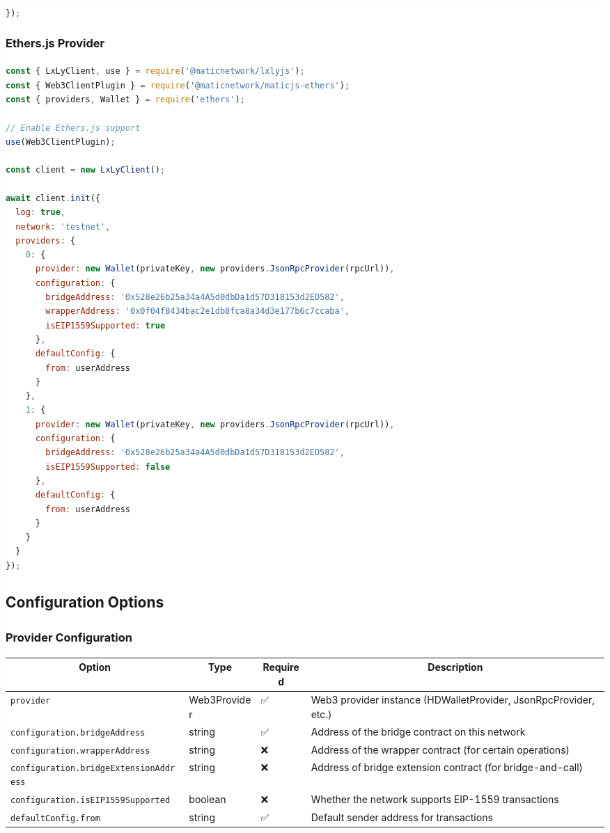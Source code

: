 ```javascript
});
```

### Ethers.js Provider

```javascript
const { LxLyClient, use } = require('@maticnetwork/lxlyjs');
const { Web3ClientPlugin } = require('@maticnetwork/maticjs-ethers');
const { providers, Wallet } = require('ethers');

// Enable Ethers.js support
use(Web3ClientPlugin);

const client = new LxLyClient();

await client.init({
  log: true,
  network: 'testnet',
  providers: {
    0: {
      provider: new Wallet(privateKey, new providers.JsonRpcProvider(rpcUrl)),
      configuration: {
        bridgeAddress: '0x528e26b25a34a4A5d0dbDa1d57D318153d2ED582',
        wrapperAddress: '0x0f04f8434bac2e1db8fca8a34d3e177b6c7ccaba',
        isEIP1559Supported: true
      },
      defaultConfig: {
        from: userAddress
      }
    },
    1: {
      provider: new Wallet(privateKey, new providers.JsonRpcProvider(rpcUrl)),
      configuration: {
        bridgeAddress: '0x528e26b25a34a4A5d0dbDa1d57D318153d2ED582',
        isEIP1559Supported: false
      },
      defaultConfig: {
        from: userAddress
      }
    }
  }
});
```

## Configuration Options

### Provider Configuration

| Option | Type | Required | Description |
|--------|------|----------|-------------|
| `provider` | Web3Provider | ✅ | Web3 provider instance (HDWalletProvider, JsonRpcProvider, etc.) |
| `configuration.bridgeAddress` | string | ✅ | Address of the bridge contract on this network |
| `configuration.wrapperAddress` | string | ❌ | Address of the wrapper contract (for certain operations) |
| `configuration.bridgeExtensionAddress` | string | ❌ | Address of bridge extension contract (for bridge-and-call) |
| `configuration.isEIP1559Supported` | boolean | ❌ | Whether the network supports EIP-1559 transactions |
| `defaultConfig.from` | string | ✅ | Default sender address for transactions |
